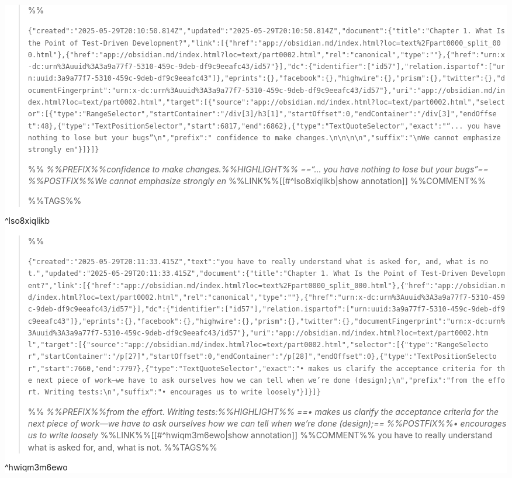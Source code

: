 
>%%
>```annotation-json
>{"created":"2025-05-29T20:10:50.814Z","updated":"2025-05-29T20:10:50.814Z","document":{"title":"Chapter 1. What Is the Point of Test-Driven Development?","link":[{"href":"app://obsidian.md/index.html?loc=text%2Fpart0000_split_000.html"},{"href":"app://obsidian.md/index.html?loc=text/part0002.html","rel":"canonical","type":""},{"href":"urn:x-dc:urn%3Auuid%3A3a9a77f7-5310-459c-9deb-df9c9eeafc43/id57"}],"dc":{"identifier":["id57"],"relation.ispartof":["urn:uuid:3a9a77f7-5310-459c-9deb-df9c9eeafc43"]},"eprints":{},"facebook":{},"highwire":{},"prism":{},"twitter":{},"documentFingerprint":"urn:x-dc:urn%3Auuid%3A3a9a77f7-5310-459c-9deb-df9c9eeafc43/id57"},"uri":"app://obsidian.md/index.html?loc=text/part0002.html","target":[{"source":"app://obsidian.md/index.html?loc=text/part0002.html","selector":[{"type":"RangeSelector","startContainer":"/div[3]/h3[1]","startOffset":0,"endContainer":"/div[3]","endOffset":48},{"type":"TextPositionSelector","start":6817,"end":6862},{"type":"TextQuoteSelector","exact":"“... you have nothing to lose but your bugs”\n","prefix":" confidence to make changes.\n\n\n\n","suffix":"\nWe cannot emphasize strongly en"}]}]}
>```
>%%
>*%%PREFIX%%confidence to make changes.%%HIGHLIGHT%% ==“... you have nothing to lose but your bugs”== %%POSTFIX%%We cannot emphasize strongly en*
>%%LINK%%[[#^lso8xiqlikb|show annotation]]
>%%COMMENT%%
>
>%%TAGS%%
>
^lso8xiqlikb


>%%
>```annotation-json
>{"created":"2025-05-29T20:11:33.415Z","text":"you have to really understand what is asked for, and, what is not.","updated":"2025-05-29T20:11:33.415Z","document":{"title":"Chapter 1. What Is the Point of Test-Driven Development?","link":[{"href":"app://obsidian.md/index.html?loc=text%2Fpart0000_split_000.html"},{"href":"app://obsidian.md/index.html?loc=text/part0002.html","rel":"canonical","type":""},{"href":"urn:x-dc:urn%3Auuid%3A3a9a77f7-5310-459c-9deb-df9c9eeafc43/id57"}],"dc":{"identifier":["id57"],"relation.ispartof":["urn:uuid:3a9a77f7-5310-459c-9deb-df9c9eeafc43"]},"eprints":{},"facebook":{},"highwire":{},"prism":{},"twitter":{},"documentFingerprint":"urn:x-dc:urn%3Auuid%3A3a9a77f7-5310-459c-9deb-df9c9eeafc43/id57"},"uri":"app://obsidian.md/index.html?loc=text/part0002.html","target":[{"source":"app://obsidian.md/index.html?loc=text/part0002.html","selector":[{"type":"RangeSelector","startContainer":"/p[27]","startOffset":0,"endContainer":"/p[28]","endOffset":0},{"type":"TextPositionSelector","start":7660,"end":7797},{"type":"TextQuoteSelector","exact":"• makes us clarify the acceptance criteria for the next piece of work—we have to ask ourselves how we can tell when we’re done (design);\n","prefix":"from the effort. Writing tests:\n","suffix":"• encourages us to write loosely"}]}]}
>```
>%%
>*%%PREFIX%%from the effort. Writing tests:%%HIGHLIGHT%% ==• makes us clarify the acceptance criteria for the next piece of work—we have to ask ourselves how we can tell when we’re done (design);== %%POSTFIX%%• encourages us to write loosely*
>%%LINK%%[[#^hwiqm3m6ewo|show annotation]]
>%%COMMENT%%
>you have to really understand what is asked for, and, what is not.
>%%TAGS%%
>
^hwiqm3m6ewo
